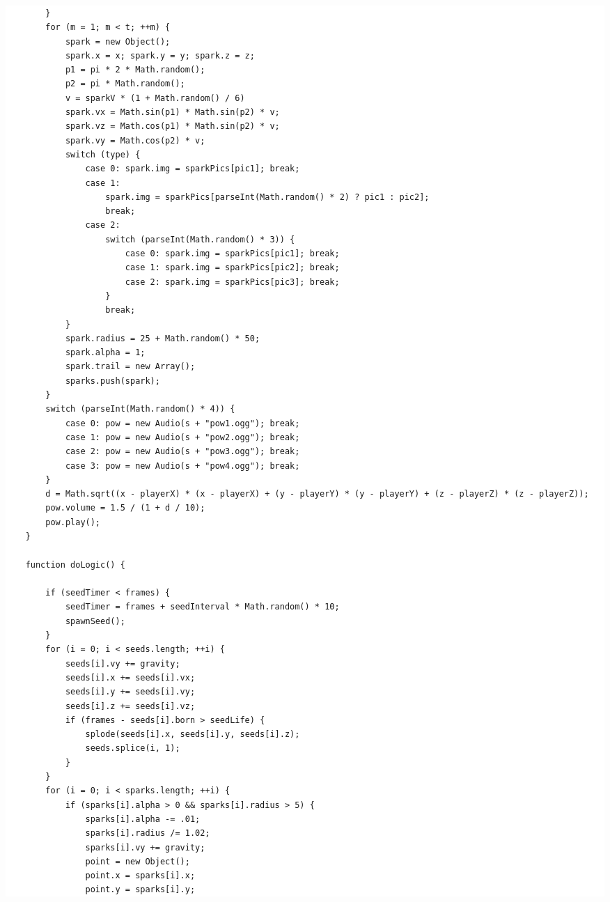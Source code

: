 			}
			for (m = 1; m < t; ++m) {
				spark = new Object();
				spark.x = x; spark.y = y; spark.z = z;
				p1 = pi * 2 * Math.random();
				p2 = pi * Math.random();
				v = sparkV * (1 + Math.random() / 6)
				spark.vx = Math.sin(p1) * Math.sin(p2) * v;
				spark.vz = Math.cos(p1) * Math.sin(p2) * v;
				spark.vy = Math.cos(p2) * v;
				switch (type) {
					case 0: spark.img = sparkPics[pic1]; break;
					case 1:
						spark.img = sparkPics[parseInt(Math.random() * 2) ? pic1 : pic2];
						break;
					case 2:
						switch (parseInt(Math.random() * 3)) {
							case 0: spark.img = sparkPics[pic1]; break;
							case 1: spark.img = sparkPics[pic2]; break;
							case 2: spark.img = sparkPics[pic3]; break;
						}
						break;
				}
				spark.radius = 25 + Math.random() * 50;
				spark.alpha = 1;
				spark.trail = new Array();
				sparks.push(spark);
			}
			switch (parseInt(Math.random() * 4)) {
				case 0: pow = new Audio(s + "pow1.ogg"); break;
				case 1: pow = new Audio(s + "pow2.ogg"); break;
				case 2: pow = new Audio(s + "pow3.ogg"); break;
				case 3: pow = new Audio(s + "pow4.ogg"); break;
			}
			d = Math.sqrt((x - playerX) * (x - playerX) + (y - playerY) * (y - playerY) + (z - playerZ) * (z - playerZ));
			pow.volume = 1.5 / (1 + d / 10);
			pow.play();
		}

		function doLogic() {

			if (seedTimer < frames) {
				seedTimer = frames + seedInterval * Math.random() * 10;
				spawnSeed();
			}
			for (i = 0; i < seeds.length; ++i) {
				seeds[i].vy += gravity;
				seeds[i].x += seeds[i].vx;
				seeds[i].y += seeds[i].vy;
				seeds[i].z += seeds[i].vz;
				if (frames - seeds[i].born > seedLife) {
					splode(seeds[i].x, seeds[i].y, seeds[i].z);
					seeds.splice(i, 1);
				}
			}
			for (i = 0; i < sparks.length; ++i) {
				if (sparks[i].alpha > 0 && sparks[i].radius > 5) {
					sparks[i].alpha -= .01;
					sparks[i].radius /= 1.02;
					sparks[i].vy += gravity;
					point = new Object();
					point.x = sparks[i].x;
					point.y = sparks[i].y;